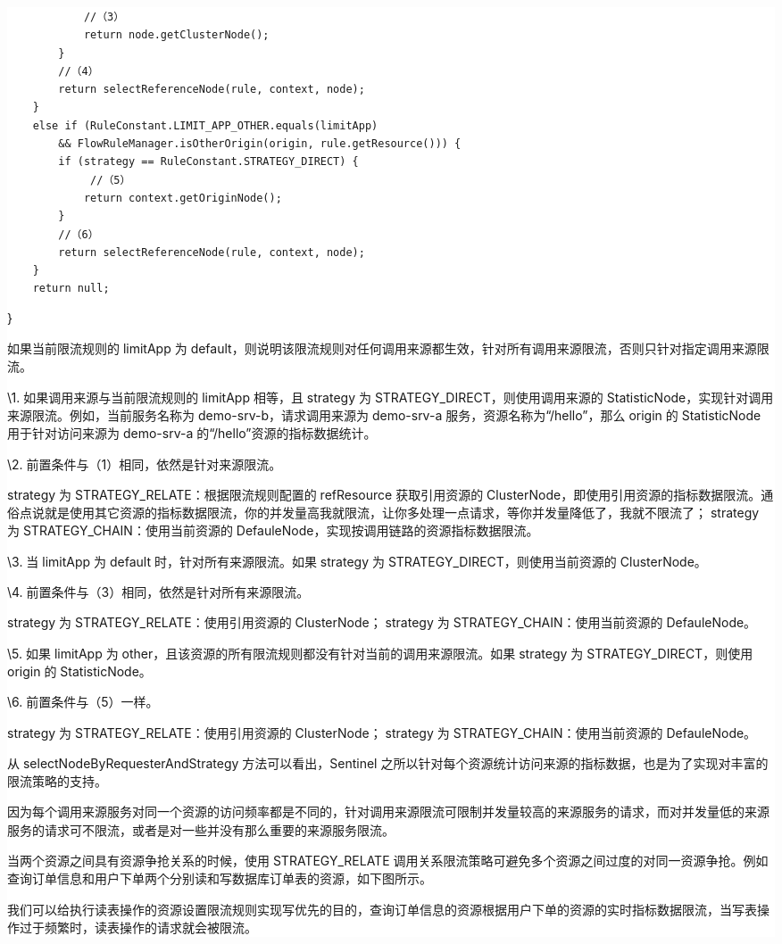                 //（3）
                return node.getClusterNode();
            }
            //（4）
            return selectReferenceNode(rule, context, node);
        }
        else if (RuleConstant.LIMIT_APP_OTHER.equals(limitApp)
            && FlowRuleManager.isOtherOrigin(origin, rule.getResource())) {
            if (strategy == RuleConstant.STRATEGY_DIRECT) {
                 //（5）
                return context.getOriginNode();
            }
            //（6）
            return selectReferenceNode(rule, context, node);
        }
        return null;
}



如果当前限流规则的 limitApp 为 default，则说明该限流规则对任何调用来源都生效，针对所有调用来源限流，否则只针对指定调用来源限流。

\1. 如果调用来源与当前限流规则的 limitApp 相等，且 strategy 为 STRATEGY_DIRECT，则使用调用来源的 StatisticNode，实现针对调用来源限流。例如，当前服务名称为 demo-srv-b，请求调用来源为 demo-srv-a 服务，资源名称为“/hello”，那么 origin 的 StatisticNode 用于针对访问来源为 demo-srv-a 的“/hello”资源的指标数据统计。

\2. 前置条件与（1）相同，依然是针对来源限流。


strategy 为 STRATEGY_RELATE：根据限流规则配置的 refResource 获取引用资源的 ClusterNode，即使用引用资源的指标数据限流。通俗点说就是使用其它资源的指标数据限流，你的并发量高我就限流，让你多处理一点请求，等你并发量降低了，我就不限流了；
strategy 为 STRATEGY_CHAIN：使用当前资源的 DefauleNode，实现按调用链路的资源指标数据限流。


\3. 当 limitApp 为 default 时，针对所有来源限流。如果 strategy 为 STRATEGY_DIRECT，则使用当前资源的 ClusterNode。

\4. 前置条件与（3）相同，依然是针对所有来源限流。


strategy 为 STRATEGY_RELATE：使用引用资源的 ClusterNode；
strategy 为 STRATEGY_CHAIN：使用当前资源的 DefauleNode。


\5. 如果 limitApp 为 other，且该资源的所有限流规则都没有针对当前的调用来源限流。如果 strategy 为 STRATEGY_DIRECT，则使用 origin 的 StatisticNode。

\6. 前置条件与（5）一样。


strategy 为 STRATEGY_RELATE：使用引用资源的 ClusterNode；
strategy 为 STRATEGY_CHAIN：使用当前资源的 DefauleNode。


从 selectNodeByRequesterAndStrategy 方法可以看出，Sentinel 之所以针对每个资源统计访问来源的指标数据，也是为了实现对丰富的限流策略的支持。

因为每个调用来源服务对同一个资源的访问频率都是不同的，针对调用来源限流可限制并发量较高的来源服务的请求，而对并发量低的来源服务的请求可不限流，或者是对一些并没有那么重要的来源服务限流。

当两个资源之间具有资源争抢关系的时候，使用 STRATEGY_RELATE 调用关系限流策略可避免多个资源之间过度的对同一资源争抢。例如查询订单信息和用户下单两个分别读和写数据库订单表的资源，如下图所示。



我们可以给执行读表操作的资源设置限流规则实现写优先的目的，查询订单信息的资源根据用户下单的资源的实时指标数据限流，当写表操作过于频繁时，读表操作的请求就会被限流。

                        
                        
                            
